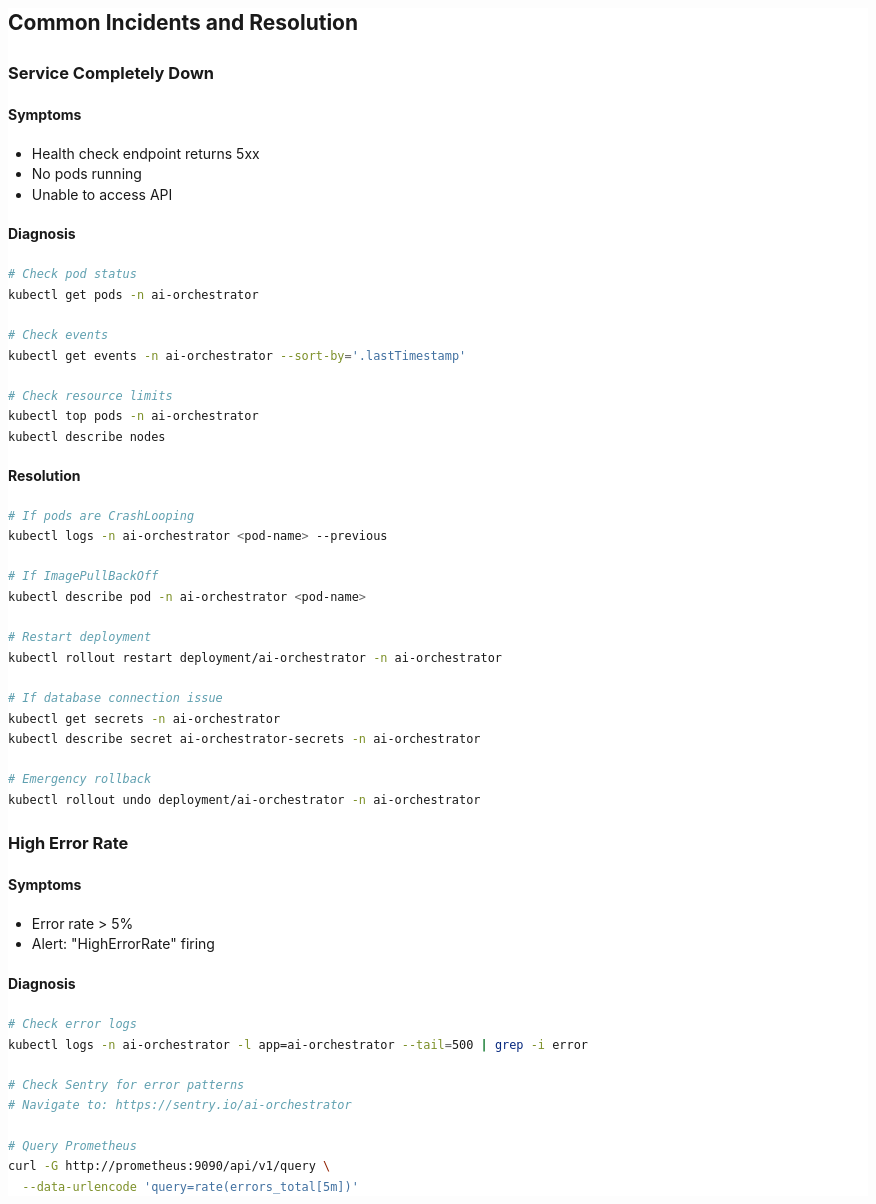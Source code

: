 ## Common Incidents and Resolution

### Service Completely Down

#### Symptoms
- Health check endpoint returns 5xx
- No pods running
- Unable to access API

#### Diagnosis
```bash
# Check pod status
kubectl get pods -n ai-orchestrator

# Check events
kubectl get events -n ai-orchestrator --sort-by='.lastTimestamp'

# Check resource limits
kubectl top pods -n ai-orchestrator
kubectl describe nodes
```

#### Resolution
```bash
# If pods are CrashLooping
kubectl logs -n ai-orchestrator <pod-name> --previous

# If ImagePullBackOff
kubectl describe pod -n ai-orchestrator <pod-name>

# Restart deployment
kubectl rollout restart deployment/ai-orchestrator -n ai-orchestrator

# If database connection issue
kubectl get secrets -n ai-orchestrator
kubectl describe secret ai-orchestrator-secrets -n ai-orchestrator

# Emergency rollback
kubectl rollout undo deployment/ai-orchestrator -n ai-orchestrator
```

### High Error Rate

#### Symptoms
- Error rate > 5%
- Alert: "HighErrorRate" firing

#### Diagnosis
```bash
# Check error logs
kubectl logs -n ai-orchestrator -l app=ai-orchestrator --tail=500 | grep -i error

# Check Sentry for error patterns
# Navigate to: https://sentry.io/ai-orchestrator

# Query Prometheus
curl -G http://prometheus:9090/api/v1/query \
  --data-urlencode 'query=rate(errors_total[5m])'
```
